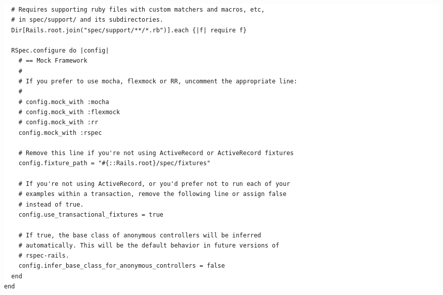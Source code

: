 	  # Requires supporting ruby files with custom matchers and macros, etc,
	  # in spec/support/ and its subdirectories.
	  Dir[Rails.root.join("spec/support/**/*.rb")].each {|f| require f}

	  RSpec.configure do |config|
	    # == Mock Framework
	    #
	    # If you prefer to use mocha, flexmock or RR, uncomment the appropriate line:
	    #
	    # config.mock_with :mocha
	    # config.mock_with :flexmock
	    # config.mock_with :rr
	    config.mock_with :rspec

	    # Remove this line if you're not using ActiveRecord or ActiveRecord fixtures
	    config.fixture_path = "#{::Rails.root}/spec/fixtures"

	    # If you're not using ActiveRecord, or you'd prefer not to run each of your
	    # examples within a transaction, remove the following line or assign false
	    # instead of true.
	    config.use_transactional_fixtures = true

	    # If true, the base class of anonymous controllers will be inferred
	    # automatically. This will be the default behavior in future versions of
	    # rspec-rails.
	    config.infer_base_class_for_anonymous_controllers = false
	  end
	end


[gcomplete]: https://gist.github.com/2555614
[guard]: http://rubygems.org/gems/guard